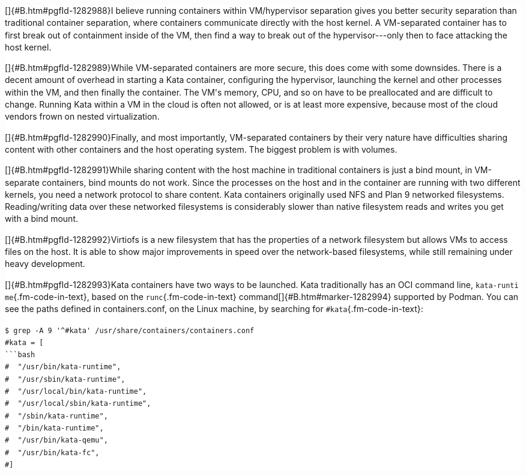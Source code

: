 []{#B.htm#pgfId-1282988}I believe running containers within
VM/hypervisor separation gives you better security separation than
traditional container separation, where containers communicate directly
with the host kernel. A VM-separated container has to first break out of
containment inside of the VM, then find a way to break out of the
hypervisor---only then to face attacking the host kernel.

[]{#B.htm#pgfId-1282989}While VM-separated containers are more secure,
this does come with some downsides. There is a decent amount of overhead
in starting a Kata container, configuring the hypervisor, launching the
kernel and other processes within the VM, and then finally the
container. The VM's memory, CPU, and so on have to be preallocated and
are difficult to change. Running Kata within a VM in the cloud is often
not allowed, or is at least more expensive, because most of the cloud
vendors frown on nested virtualization.

[]{#B.htm#pgfId-1282990}Finally, and most importantly, VM-separated
containers by their very nature have difficulties sharing content with
other containers and the host operating system. The biggest problem is
with volumes.

[]{#B.htm#pgfId-1282991}While sharing content with the host machine in
traditional containers is just a bind mount, in VM-separate containers,
bind mounts do not work. Since the processes on the host and in the
container are running with two different kernels, you need a network
protocol to share content. Kata containers originally used NFS and Plan
9 networked filesystems. Reading/writing data over these networked
filesystems is considerably slower than native filesystem reads and
writes you get with a bind mount.

[]{#B.htm#pgfId-1282992}Virtiofs is a new filesystem that has the
properties of a network filesystem but allows VMs to access files on the
host. It is able to show major improvements in speed over the
network-based filesystems, while still remaining under heavy
development.

[]{#B.htm#pgfId-1282993}Kata containers have two ways to be launched.
Kata traditionally has an OCI command line,
`kata-runtime`{.fm-code-in-text}, based on the `runc`{.fm-code-in-text}
command[]{#B.htm#marker-1282994} supported by Podman. You can see the
paths defined in containers.conf, on the Linux machine, by searching for
`#kata`{.fm-code-in-text}:

``` programlisting
$ grep -A 9 '^#kata' /usr/share/containers/containers.conf
#kata = [
```bash
#  "/usr/bin/kata-runtime",
#  "/usr/sbin/kata-runtime",
#  "/usr/local/bin/kata-runtime",
#  "/usr/local/sbin/kata-runtime",
#  "/sbin/kata-runtime",
#  "/bin/kata-runtime",
#  "/usr/bin/kata-qemu",
#  "/usr/bin/kata-fc",
#]
```

